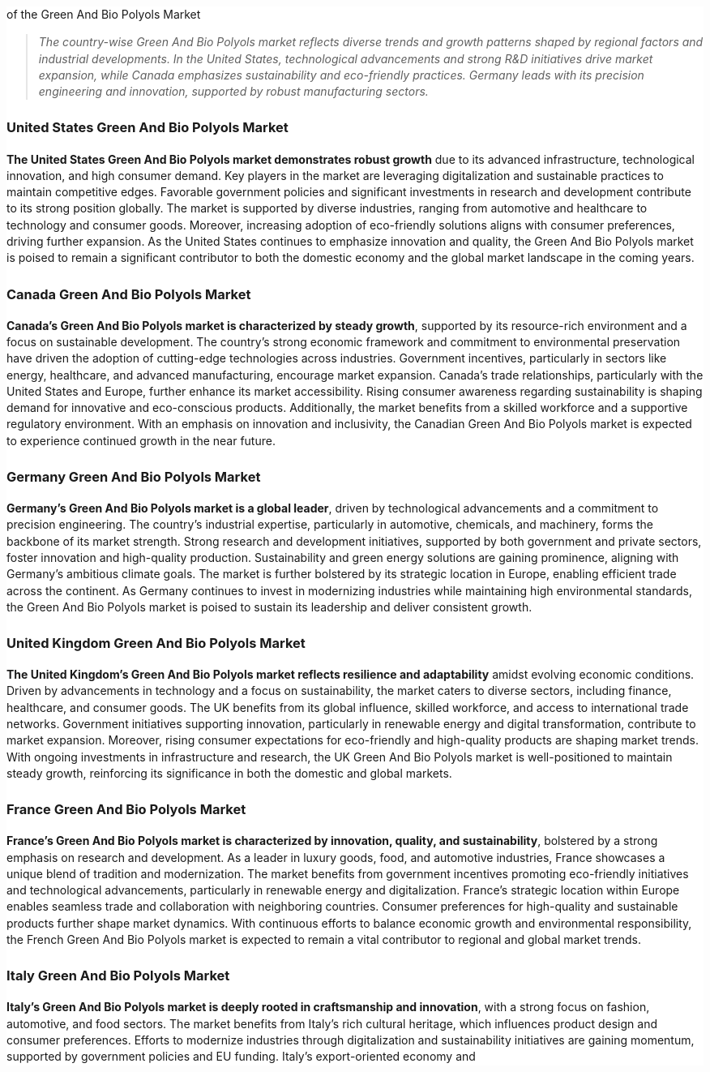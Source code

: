 of the Green And Bio Polyols Market<br /></span></h1><blockquote><p><em><span class="">The country-wise Green And Bio Polyols market reflects diverse trends and growth patterns shaped by regional factors and industrial developments. In the United States, technological advancements and strong R&amp;D initiatives drive market expansion, while Canada emphasizes sustainability and eco-friendly practices. Germany leads with its precision engineering and innovation, supported by robust manufacturing sectors.</span></em></p></blockquote><h3><strong>United States Green And Bio Polyols Market</strong></h3><p><strong>The United States Green And Bio Polyols market demonstrates robust growth</strong> due to its advanced infrastructure, technological innovation, and high consumer demand. Key players in the market are leveraging digitalization and sustainable practices to maintain competitive edges. Favorable government policies and significant investments in research and development contribute to its strong position globally. The market is supported by diverse industries, ranging from automotive and healthcare to technology and consumer goods. Moreover, increasing adoption of eco-friendly solutions aligns with consumer preferences, driving further expansion. As the United States continues to emphasize innovation and quality, the Green And Bio Polyols market is poised to remain a significant contributor to both the domestic economy and the global market landscape in the coming years.</p><h3><strong>Canada Green And Bio Polyols Market</strong></h3><p><strong>Canada&rsquo;s Green And Bio Polyols market is characterized by steady growth</strong>, supported by its resource-rich environment and a focus on sustainable development. The country&rsquo;s strong economic framework and commitment to environmental preservation have driven the adoption of cutting-edge technologies across industries. Government incentives, particularly in sectors like energy, healthcare, and advanced manufacturing, encourage market expansion. Canada&rsquo;s trade relationships, particularly with the United States and Europe, further enhance its market accessibility. Rising consumer awareness regarding sustainability is shaping demand for innovative and eco-conscious products. Additionally, the market benefits from a skilled workforce and a supportive regulatory environment. With an emphasis on innovation and inclusivity, the Canadian Green And Bio Polyols market is expected to experience continued growth in the near future.</p><h3><strong>Germany Green And Bio Polyols Market</strong></h3><p><strong>Germany&rsquo;s Green And Bio Polyols market is a global leader</strong>, driven by technological advancements and a commitment to precision engineering. The country&rsquo;s industrial expertise, particularly in automotive, chemicals, and machinery, forms the backbone of its market strength. Strong research and development initiatives, supported by both government and private sectors, foster innovation and high-quality production. Sustainability and green energy solutions are gaining prominence, aligning with Germany&rsquo;s ambitious climate goals. The market is further bolstered by its strategic location in Europe, enabling efficient trade across the continent. As Germany continues to invest in modernizing industries while maintaining high environmental standards, the Green And Bio Polyols market is poised to sustain its leadership and deliver consistent growth.</p><h3><strong>United Kingdom Green And Bio Polyols Market</strong></h3><p><strong>The United Kingdom&rsquo;s Green And Bio Polyols market reflects resilience and adaptability</strong> amidst evolving economic conditions. Driven by advancements in technology and a focus on sustainability, the market caters to diverse sectors, including finance, healthcare, and consumer goods. The UK benefits from its global influence, skilled workforce, and access to international trade networks. Government initiatives supporting innovation, particularly in renewable energy and digital transformation, contribute to market expansion. Moreover, rising consumer expectations for eco-friendly and high-quality products are shaping market trends. With ongoing investments in infrastructure and research, the UK Green And Bio Polyols market is well-positioned to maintain steady growth, reinforcing its significance in both the domestic and global markets.</p><h3><strong>France Green And Bio Polyols Market</strong></h3><p><strong>France&rsquo;s Green And Bio Polyols market is characterized by innovation, quality, and sustainability</strong>, bolstered by a strong emphasis on research and development. As a leader in luxury goods, food, and automotive industries, France showcases a unique blend of tradition and modernization. The market benefits from government incentives promoting eco-friendly initiatives and technological advancements, particularly in renewable energy and digitalization. France&rsquo;s strategic location within Europe enables seamless trade and collaboration with neighboring countries. Consumer preferences for high-quality and sustainable products further shape market dynamics. With continuous efforts to balance economic growth and environmental responsibility, the French Green And Bio Polyols market is expected to remain a vital contributor to regional and global market trends.</p><h3><strong>Italy Green And Bio Polyols Market</strong></h3><p><strong>Italy&rsquo;s Green And Bio Polyols market is deeply rooted in craftsmanship and innovation</strong>, with a strong focus on fashion, automotive, and food sectors. The market benefits from Italy&rsquo;s rich cultural heritage, which influences product design and consumer preferences. Efforts to modernize industries through digitalization and sustainability initiatives are gaining momentum, supported by government policies and EU funding. Italy&rsquo;s export-oriented economy and